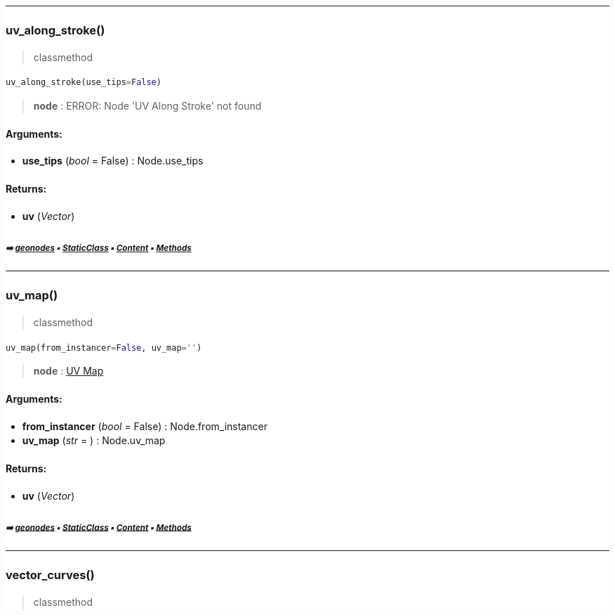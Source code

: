 ----------
### uv_along_stroke()

> classmethod

``` python
uv_along_stroke(use_tips=False)
```

> **node** : ERROR: Node 'UV Along Stroke' not found

#### Arguments:
- **use_tips** (_bool_ = False) : Node.use_tips



#### Returns:
- **uv** (_Vector_)

##### <sub>:arrow_right: [geonodes](index.md#geonodes) :black_small_square: [StaticClass](macro-shade1-stati-staticclass.md#staticclass) :black_small_square: [Content](macro-shade1-stati-staticclass.md#content) :black_small_square: [Methods](macro-shade1-stati-staticclass.md#methods)</sub>

----------
### uv_map()

> classmethod

``` python
uv_map(from_instancer=False, uv_map='')
```

> **node** : [UV Map](https://docs.blender.org/manual/en/latest/render/shader_nodes/input/uv_map.html)

#### Arguments:
- **from_instancer** (_bool_ = False) : Node.from_instancer
- **uv_map** (_str_ = ) : Node.uv_map



#### Returns:
- **uv** (_Vector_)

##### <sub>:arrow_right: [geonodes](index.md#geonodes) :black_small_square: [StaticClass](macro-shade1-stati-staticclass.md#staticclass) :black_small_square: [Content](macro-shade1-stati-staticclass.md#content) :black_small_square: [Methods](macro-shade1-stati-staticclass.md#methods)</sub>

----------
### vector_curves()

> classmethod
